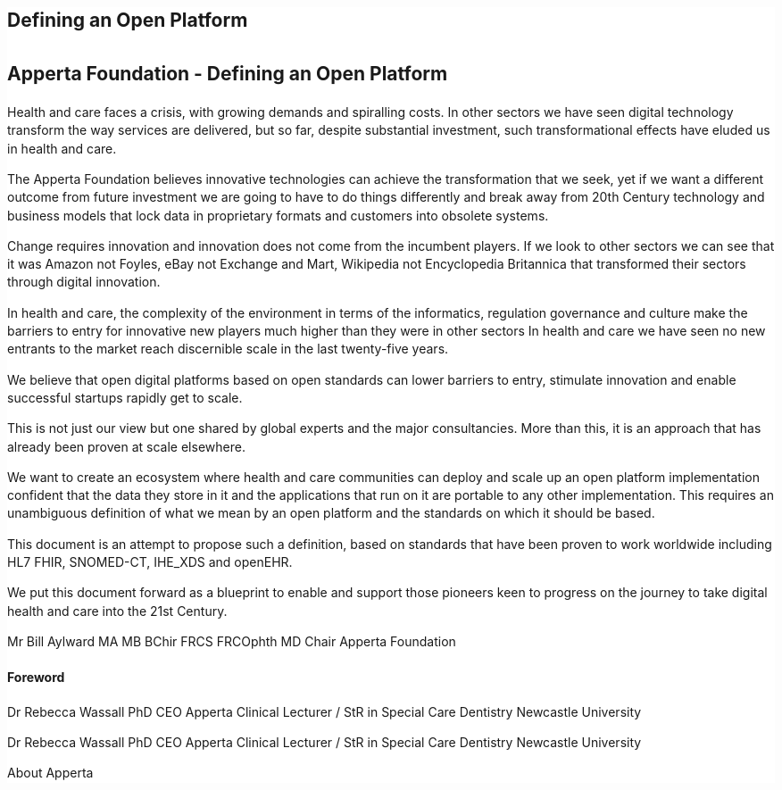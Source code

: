 ## Defining an Open Platform

## Apperta Foundation - Defining an Open Platform

Health and care faces a crisis, with growing demands and spiralling costs. In other sectors we have
seen digital technology transform the way services are delivered, but so far, despite substantial
investment, such transformational effects have eluded us in health and care.

The Apperta Foundation believes innovative technologies can achieve the transformation that we
seek, yet if we want a different outcome from future investment we are going to have to do things
differently and break away from 20th Century technology and business models that lock data in
proprietary formats and customers into obsolete systems.

Change requires innovation and innovation does not come from the incumbent players. If we look
to other sectors we can see that it was Amazon not Foyles, eBay not Exchange and Mart, Wikipedia
not Encyclopedia Britannica that transformed their sectors through digital innovation.

In health and care, the complexity of the environment in terms of the informatics, regulation
governance and culture make the barriers to entry for innovative new players much higher than
they were in other sectors In health and care we have seen no new entrants to the market reach
discernible scale in the last twenty-five years.

We believe that open digital platforms based on open standards can lower barriers to entry,
stimulate innovation and enable successful startups rapidly get to scale.

This is not just our view but one shared by global experts and the major consultancies. More than
this, it is an approach that has already been proven at scale elsewhere.

We want to create an ecosystem where health and care communities can deploy and scale up an
open platform implementation confident that the data they store in it and the applications that run
on it are portable to any other implementation. This requires an unambiguous definition of what
we mean by an open platform and the standards on which it should be based.

This document is an attempt to propose such a definition, based on standards that have been
proven to work worldwide including HL7 FHIR, SNOMED-CT, IHE_XDS and openEHR.

We put this document forward as a blueprint to enable and support those pioneers keen to progress
on the journey to take digital health and care into the 21st Century.

Mr Bill Aylward MA MB BChir FRCS FRCOphth MD
Chair Apperta Foundation

#### Foreword

Dr Rebecca Wassall PhD
CEO Apperta
Clinical Lecturer / StR in Special Care Dentistry
Newcastle University

Dr Rebecca Wassall PhD
CEO Apperta
Clinical Lecturer / StR in Special Care Dentistry
Newcastle University

About Apperta
